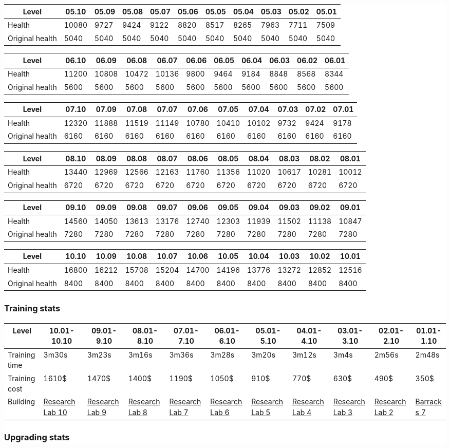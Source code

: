 
|Level          |05.10|05.09|05.08|05.07|05.06|05.05|05.04|05.03|05.02|05.01|
|---------------|-----|-----|-----|-----|-----|-----|-----|-----|-----|-----|
|Health         |10080|9727 |9424 |9122 |8820 |8517 |8265 |7963 |7711 |7509 |
|Original health|5040 |5040 |5040 |5040 |5040 |5040 |5040 |5040 |5040 |5040 |


|Level          |06.10|06.09|06.08|06.07|06.06|06.05|06.04|06.03|06.02|06.01|
|---------------|-----|-----|-----|-----|-----|-----|-----|-----|-----|-----|
|Health         |11200|10808|10472|10136|9800 |9464 |9184 |8848 |8568 |8344 |
|Original health|5600 |5600 |5600 |5600 |5600 |5600 |5600 |5600 |5600 |5600 |


|Level          |07.10|07.09|07.08|07.07|07.06|07.05|07.04|07.03|07.02|07.01|
|---------------|-----|-----|-----|-----|-----|-----|-----|-----|-----|-----|
|Health         |12320|11888|11519|11149|10780|10410|10102|9732 |9424 |9178 |
|Original health|6160 |6160 |6160 |6160 |6160 |6160 |6160 |6160 |6160 |6160 |


|Level          |08.10|08.09|08.08|08.07|08.06|08.05|08.04|08.03|08.02|08.01|
|---------------|-----|-----|-----|-----|-----|-----|-----|-----|-----|-----|
|Health         |13440|12969|12566|12163|11760|11356|11020|10617|10281|10012|
|Original health|6720 |6720 |6720 |6720 |6720 |6720 |6720 |6720 |6720 |6720 |


|Level          |09.10|09.09|09.08|09.07|09.06|09.05|09.04|09.03|09.02|09.01|
|---------------|-----|-----|-----|-----|-----|-----|-----|-----|-----|-----|
|Health         |14560|14050|13613|13176|12740|12303|11939|11502|11138|10847|
|Original health|7280 |7280 |7280 |7280 |7280 |7280 |7280 |7280 |7280 |7280 |


|Level          |10.10|10.09|10.08|10.07|10.06|10.05|10.04|10.03|10.02|10.01|
|---------------|-----|-----|-----|-----|-----|-----|-----|-----|-----|-----|
|Health         |16800|16212|15708|15204|14700|14196|13776|13272|12852|12516|
|Original health|8400 |8400 |8400 |8400 |8400 |8400 |8400 |8400 |8400 |8400 |


### Training stats

|Level        |10.01-10.10                             |09.01-9.10                             |08.01-8.10                             |07.01-7.10                             |06.01-6.10                             |05.01-5.10                             |04.01-4.10                             |03.01-3.10                             |02.01-2.10                             |01.01-1.10                       |
|-------------|----------------------------------------|---------------------------------------|---------------------------------------|---------------------------------------|---------------------------------------|---------------------------------------|---------------------------------------|---------------------------------------|---------------------------------------|---------------------------------|
|Training time|3m30s                                   |3m23s                                  |3m16s                                  |3m36s                                  |3m28s                                  |3m20s                                  |3m12s                                  |3m4s                                   |2m56s                                  |2m48s                            |
|Training cost|1610$                                   |1470$                                  |1400$                                  |1190$                                  |1050$                                  |910$                                   |770$                                   |630$                                   |490$                                   |350$                             |
|Building     |[Research Lab 10](empireOffenseLab.html)|[Research Lab 9](empireOffenseLab.html)|[Research Lab 8](empireOffenseLab.html)|[Research Lab 7](empireOffenseLab.html)|[Research Lab 6](empireOffenseLab.html)|[Research Lab 5](empireOffenseLab.html)|[Research Lab 4](empireOffenseLab.html)|[Research Lab 3](empireOffenseLab.html)|[Research Lab 2](empireOffenseLab.html)|[Barracks 7](empireBarracks.html)|


### Upgrading stats
